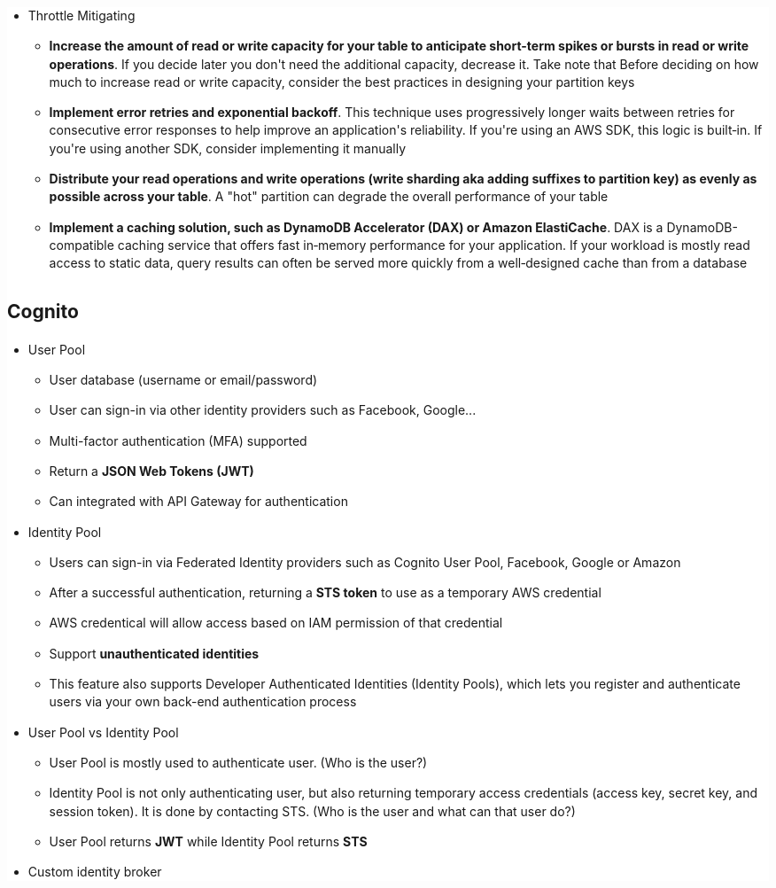 - Throttle Mitigating

  - **Increase the amount of read or write capacity for your table to anticipate short-term spikes or bursts in read or write operations**. If you decide later you don't need the additional capacity, decrease it. Take note that Before deciding on how much to increase read or write capacity, consider the best practices in designing your partition keys

  - **Implement error retries and exponential backoff**. This technique uses progressively longer waits between retries for consecutive error responses to help improve an application's reliability. If you're using an AWS SDK, this logic is built‑in. If you're using another SDK, consider implementing it manually

  - **Distribute your read operations and write operations (write sharding aka adding suffixes to partition key) as evenly as possible across your table**. A "hot" partition can degrade the overall performance of your table

  - **Implement a caching solution, such as DynamoDB Accelerator (DAX) or Amazon ElastiCache**. DAX is a DynamoDB-compatible caching service that offers fast in‑memory performance for your application. If your workload is mostly read access to static data, query results can often be served more quickly from a well‑designed cache than from a database

## Cognito

- User Pool

  - User database (username or email/password)

  - User can sign-in via other identity providers such as Facebook, Google...

  - Multi-factor authentication (MFA) supported

  - Return a **JSON Web Tokens (JWT)**

  - Can integrated with API Gateway for authentication

- Identity Pool

  - Users can sign-in via Federated Identity providers such as Cognito User Pool, Facebook, Google or Amazon

  - After a successful authentication, returning a **STS token** to use as a temporary AWS credential

  - AWS credentical will allow access based on IAM permission of that credential

  - Support **unauthenticated identities**

  - This feature also supports Developer Authenticated Identities (Identity Pools), which lets you register and authenticate users via your own back-end authentication process

- User Pool vs Identity Pool

  - User Pool is mostly used to authenticate user. (Who is the user?)

  - Identity Pool is not only authenticating user, but also returning temporary access credentials (access key, secret key, and session token). It is done by contacting STS. (Who is the user and what can that user do?)

  - User Pool returns **JWT** while Identity Pool returns **STS**

- Custom identity broker
